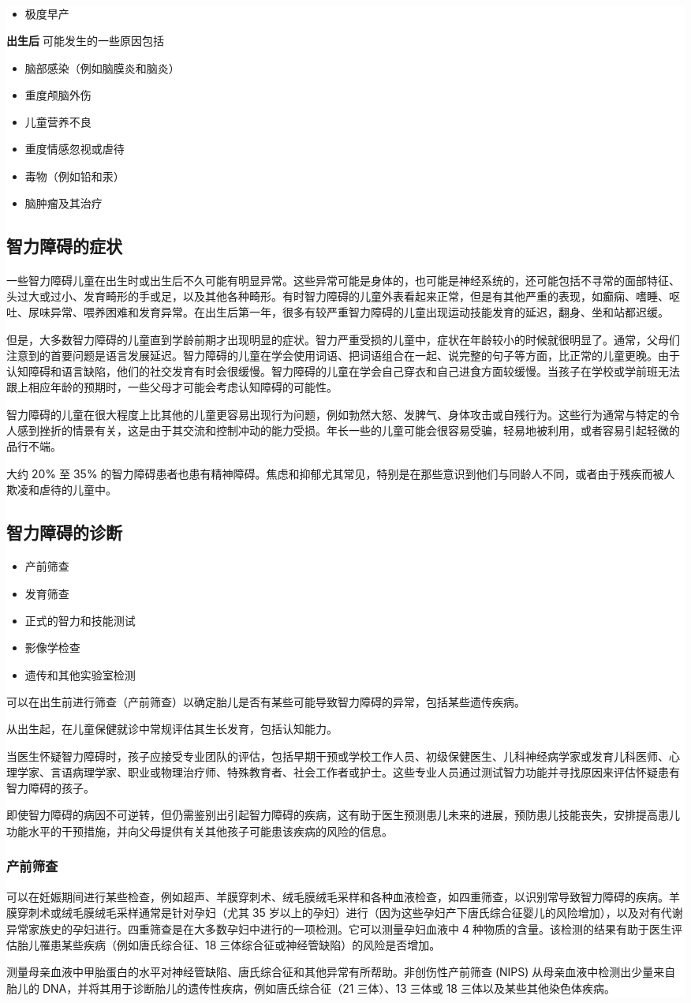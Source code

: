 - 极度早产


**出生后** 可能发生的一些原因包括

- 脑部感染（例如脑膜炎和脑炎）

- 重度颅脑外伤

- 儿童营养不良

- 重度情感忽视或虐待

- 毒物（例如铅和汞）

- 脑肿瘤及其治疗


## 智力障碍的症状

一些智力障碍儿童在出生时或出生后不久可能有明显异常。这些异常可能是身体的，也可能是神经系统的，还可能包括不寻常的面部特征、头过大或过小、发育畸形的手或足，以及其他各种畸形。有时智力障碍的儿童外表看起来正常，但是有其他严重的表现，如癫痫、嗜睡、呕吐、尿味异常、喂养困难和发育异常。在出生后第一年，很多有较严重智力障碍的儿童出现运动技能发育的延迟，翻身、坐和站都迟缓。

但是，大多数智力障碍的儿童直到学龄前期才出现明显的症状。智力严重受损的儿童中，症状在年龄较小的时候就很明显了。通常，父母们注意到的首要问题是语言发展延迟。智力障碍的儿童在学会使用词语、把词语组合在一起、说完整的句子等方面，比正常的儿童更晚。由于认知障碍和语言缺陷，他们的社交发育有时会很缓慢。智力障碍的儿童在学会自己穿衣和自己进食方面较缓慢。当孩子在学校或学前班无法跟上相应年龄的预期时，一些父母才可能会考虑认知障碍的可能性。

智力障碍的儿童在很大程度上比其他的儿童更容易出现行为问题，例如勃然大怒、发脾气、身体攻击或自残行为。这些行为通常与特定的令人感到挫折的情景有关，这是由于其交流和控制冲动的能力受损。年长一些的儿童可能会很容易受骗，轻易地被利用，或者容易引起轻微的品行不端。

大约 20% 至 35% 的智力障碍患者也患有精神障碍。焦虑和抑郁尤其常见，特别是在那些意识到他们与同龄人不同，或者由于残疾而被人欺凌和虐待的儿童中。

## 智力障碍的诊断

- 产前筛查

- 发育筛查

- 正式的智力和技能测试

- 影像学检查

- 遗传和其他实验室检测


可以在出生前进行筛查（产前筛查）以确定胎儿是否有某些可能导致智力障碍的异常，包括某些遗传疾病。

从出生起，在儿童保健就诊中常规评估其生长发育，包括认知能力。

当医生怀疑智力障碍时，孩子应接受专业团队的评估，包括早期干预或学校工作人员、初级保健医生、儿科神经病学家或发育儿科医师、心理学家、言语病理学家、职业或物理治疗师、特殊教育者、社会工作者或护士。这些专业人员通过测试智力功能并寻找原因来评估怀疑患有智力障碍的孩子。

即使智力障碍的病因不可逆转，但仍需鉴别出引起智力障碍的疾病，这有助于医生预测患儿未来的进展，预防患儿技能丧失，安排提高患儿功能水平的干预措施，并向父母提供有关其他孩子可能患该疾病的风险的信息。

### 产前筛查

可以在妊娠期间进行某些检查，例如超声、羊膜穿刺术、绒毛膜绒毛采样和各种血液检查，如四重筛查，以识别常导致智力障碍的疾病。羊膜穿刺术或绒毛膜绒毛采样通常是针对孕妇（尤其 35 岁以上的孕妇）进行（因为这些孕妇产下唐氏综合征婴儿的风险增加），以及对有代谢异常家族史的孕妇进行。四重筛查是在大多数孕妇中进行的一项检测。它可以测量孕妇血液中 4 种物质的含量。该检测的结果有助于医生评估胎儿罹患某些疾病（例如唐氏综合征、18 三体综合征或神经管缺陷）的风险是否增加。

测量母亲血液中甲胎蛋白的水平对神经管缺陷、唐氏综合征和其他异常有所帮助。非创伤性产前筛查 (NIPS) 从母亲血液中检测出少量来自胎儿的 DNA，并将其用于诊断胎儿的遗传性疾病，例如唐氏综合征（21 三体）、13 三体或 18 三体以及某些其他染色体疾病。
